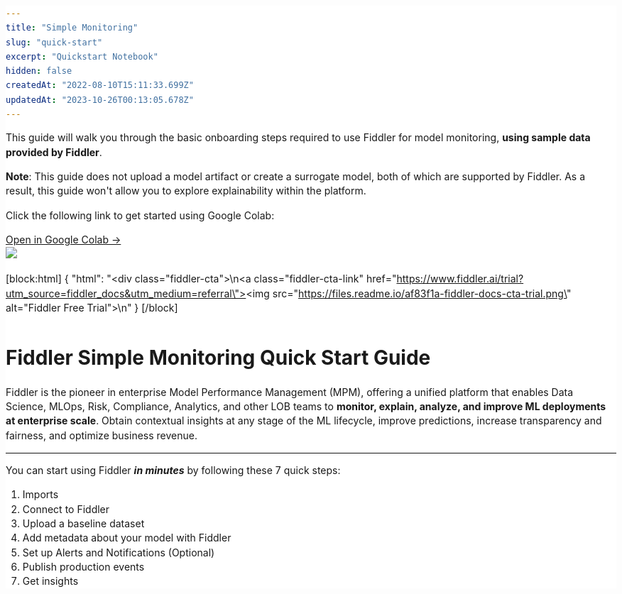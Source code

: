 ```yaml
---
title: "Simple Monitoring"
slug: "quick-start"
excerpt: "Quickstart Notebook"
hidden: false
createdAt: "2022-08-10T15:11:33.699Z"
updatedAt: "2023-10-26T00:13:05.678Z"
---
```

This guide will walk you through the basic onboarding steps required to use Fiddler for model monitoring, **using sample data provided by Fiddler**.  

**Note**: This guide does not upload a model artifact or create a surrogate model, both of which are supported by Fiddler.  As a result, this guide won't allow you to explore explainability within the platform.

Click the following link to get started using Google Colab:

<div class="colab-box">
    <a href="https://colab.research.google.com/github/fiddler-labs/fiddler-examples/blob/main/quickstart/23.5/Fiddler_Quickstart_Simple_Monitoring.ipynb" target="_blank">
        <div>
            Open in Google Colab →
        </div>
    </a>
    <div>
            <img src="https://colab.research.google.com/img/colab_favicon_256px.png" />
    </div>
</div>

[block:html]
{
  "html": "<div class=\"fiddler-cta\">\n<a class=\"fiddler-cta-link\" href=\"https://www.fiddler.ai/trial?utm_source=fiddler_docs&utm_medium=referral\"><img src=\"https://files.readme.io/af83f1a-fiddler-docs-cta-trial.png\" alt=\"Fiddler Free Trial\"></a>\n</div>"
}
[/block]

# Fiddler Simple Monitoring Quick Start Guide

Fiddler is the pioneer in enterprise Model Performance Management (MPM), offering a unified platform that enables Data Science, MLOps, Risk, Compliance, Analytics, and other LOB teams to **monitor, explain, analyze, and improve ML deployments at enterprise scale**. 
Obtain contextual insights at any stage of the ML lifecycle, improve predictions, increase transparency and fairness, and optimize business revenue.

---

You can start using Fiddler ***in minutes*** by following these 7 quick steps:

1. Imports
2. Connect to Fiddler
3. Upload a baseline dataset
4. Add metadata about your model with Fiddler
5. Set up Alerts and Notifications (Optional)
6. Publish production events
7. Get insights
